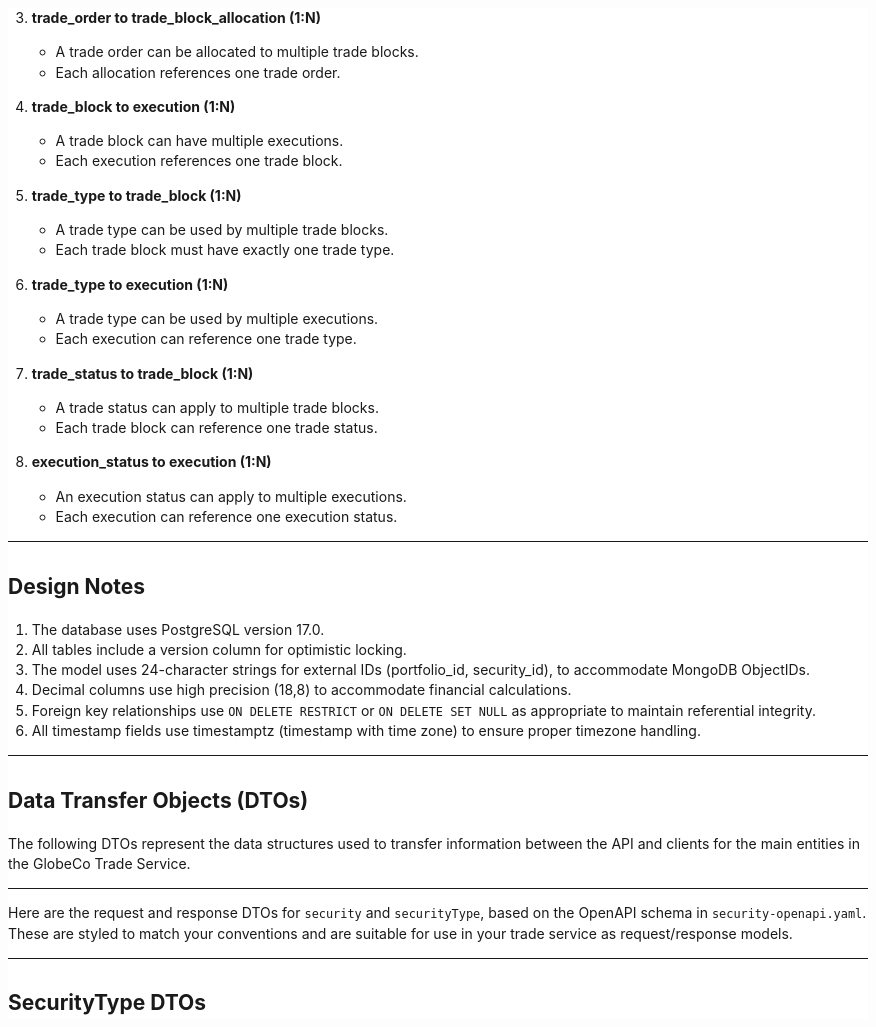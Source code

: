 3. **trade_order to trade_block_allocation (1:N)**
   - A trade order can be allocated to multiple trade blocks.
   - Each allocation references one trade order.

4. **trade_block to execution (1:N)**
   - A trade block can have multiple executions.
   - Each execution references one trade block.

5. **trade_type to trade_block (1:N)**
   - A trade type can be used by multiple trade blocks.
   - Each trade block must have exactly one trade type.

6. **trade_type to execution (1:N)**
   - A trade type can be used by multiple executions.
   - Each execution can reference one trade type.

7. **trade_status to trade_block (1:N)**
   - A trade status can apply to multiple trade blocks.
   - Each trade block can reference one trade status.

8. **execution_status to execution (1:N)**
   - An execution status can apply to multiple executions.
   - Each execution can reference one execution status.

---

## Design Notes

1. The database uses PostgreSQL version 17.0.
2. All tables include a version column for optimistic locking.
3. The model uses 24-character strings for external IDs (portfolio_id, security_id), to accommodate MongoDB ObjectIDs.
4. Decimal columns use high precision (18,8) to accommodate financial calculations.
5. Foreign key relationships use `ON DELETE RESTRICT` or `ON DELETE SET NULL` as appropriate to maintain referential integrity.
6. All timestamp fields use timestamptz (timestamp with time zone) to ensure proper timezone handling.

---



## Data Transfer Objects (DTOs)

The following DTOs represent the data structures used to transfer information between the API and clients for the main entities in the GlobeCo Trade Service.

---

Here are the request and response DTOs for `security` and `securityType`, based on the OpenAPI schema in `security-openapi.yaml`. These are styled to match your conventions and are suitable for use in your trade service as request/response models.

---

## SecurityType DTOs
